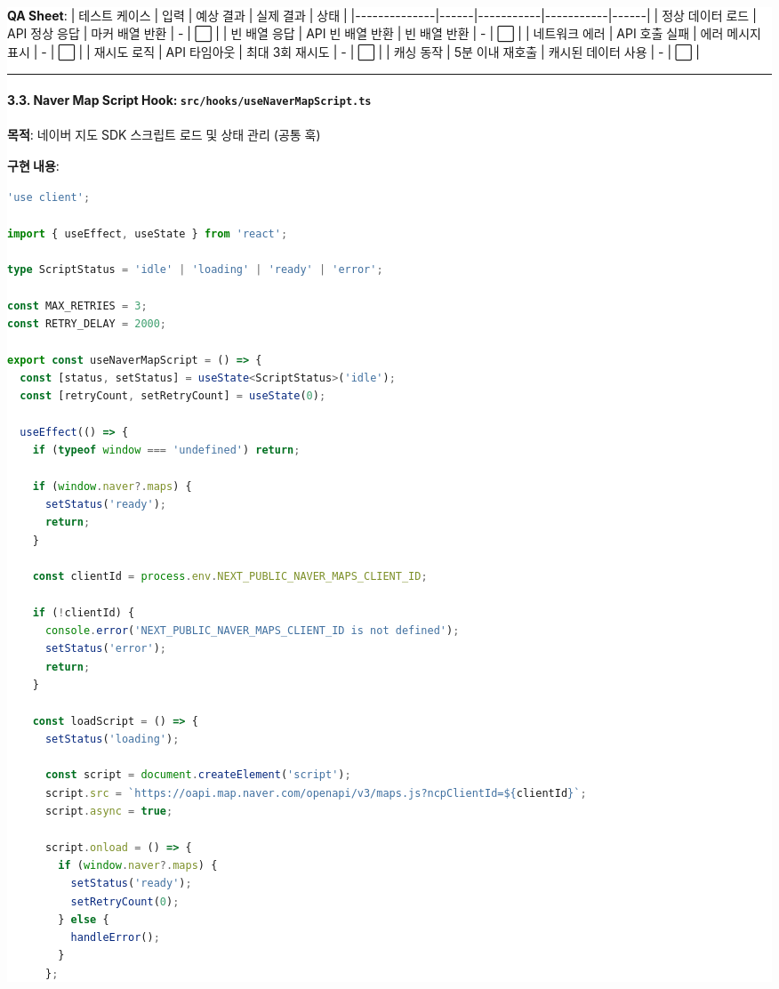 **QA Sheet**:
| 테스트 케이스 | 입력 | 예상 결과 | 실제 결과 | 상태 |
|--------------|------|-----------|-----------|------|
| 정상 데이터 로드 | API 정상 응답 | 마커 배열 반환 | - | ⬜ |
| 빈 배열 응답 | API 빈 배열 반환 | 빈 배열 반환 | - | ⬜ |
| 네트워크 에러 | API 호출 실패 | 에러 메시지 표시 | - | ⬜ |
| 재시도 로직 | API 타임아웃 | 최대 3회 재시도 | - | ⬜ |
| 캐싱 동작 | 5분 이내 재호출 | 캐시된 데이터 사용 | - | ⬜ |

---

#### 3.3. Naver Map Script Hook: `src/hooks/useNaverMapScript.ts`

**목적**: 네이버 지도 SDK 스크립트 로드 및 상태 관리 (공통 훅)

**구현 내용**:
```typescript
'use client';

import { useEffect, useState } from 'react';

type ScriptStatus = 'idle' | 'loading' | 'ready' | 'error';

const MAX_RETRIES = 3;
const RETRY_DELAY = 2000;

export const useNaverMapScript = () => {
  const [status, setStatus] = useState<ScriptStatus>('idle');
  const [retryCount, setRetryCount] = useState(0);

  useEffect(() => {
    if (typeof window === 'undefined') return;

    if (window.naver?.maps) {
      setStatus('ready');
      return;
    }

    const clientId = process.env.NEXT_PUBLIC_NAVER_MAPS_CLIENT_ID;

    if (!clientId) {
      console.error('NEXT_PUBLIC_NAVER_MAPS_CLIENT_ID is not defined');
      setStatus('error');
      return;
    }

    const loadScript = () => {
      setStatus('loading');

      const script = document.createElement('script');
      script.src = `https://oapi.map.naver.com/openapi/v3/maps.js?ncpClientId=${clientId}`;
      script.async = true;

      script.onload = () => {
        if (window.naver?.maps) {
          setStatus('ready');
          setRetryCount(0);
        } else {
          handleError();
        }
      };
```